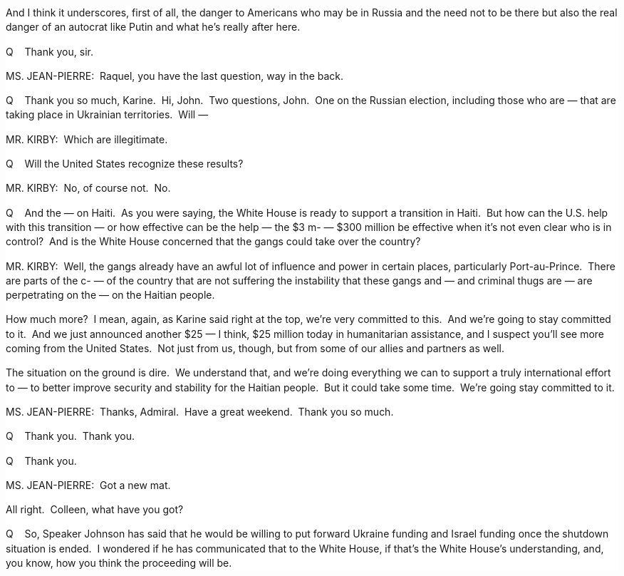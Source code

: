 And I think it underscores, first of all, the danger to Americans who
may be in Russia and the need not to be there but also the real danger
of an autocrat like Putin and what he’s really after here.

Q    Thank you, sir.

MS. JEAN-PIERRE:  Raquel, you have the last question, way in the back.

Q    Thank you so much, Karine.  Hi, John.  Two questions, John.  One on
the Russian election, including those who are — that are taking place in
Ukrainian territories.  Will —

MR. KIRBY:  Which are illegitimate.

Q    Will the United States recognize these results?

MR. KIRBY:  No, of course not.  No.

Q    And the — on Haiti.  As you were saying, the White House is ready
to support a transition in Haiti.  But how can the U.S. help with this
transition — or how effective can be the help — the $3 m- — $300 million
be effective when it’s not even clear who is in control?  And is the
White House concerned that the gangs could take over the country?

MR. KIRBY:  Well, the gangs already have an awful lot of influence and
power in certain places, particularly Port-au-Prince.  There are parts
of the c- — of the country that are not suffering the instability that
these gangs and — and criminal thugs are — are perpetrating on the — on
the Haitian people.

How much more?  I mean, again, as Karine said right at the top, we’re
very committed to this.  And we’re going to stay committed to it.  And
we just announced another $25 — I think, $25 million today in
humanitarian assistance, and I suspect you’ll see more coming from the
United States.  Not just from us, though, but from some of our allies
and partners as well. 

The situation on the ground is dire.  We understand that, and we’re
doing everything we can to support a truly international effort to — to
better improve security and stability for the Haitian people.  But it
could take some time.  We’re going stay committed to it. 

MS. JEAN-PIERRE:  Thanks, Admiral.  Have a great weekend.  Thank you so
much.

Q    Thank you.  Thank you.

Q    Thank you.

MS. JEAN-PIERRE:  Got a new mat.

All right.  Colleen, what have you got?

Q    So, Speaker Johnson has said that he would be willing to put
forward Ukraine funding and Israel funding once the shutdown situation
is ended.  I wondered if he has communicated that to the White House, if
that’s the White House’s understanding, and, you know, how you think the
proceeding will be.
